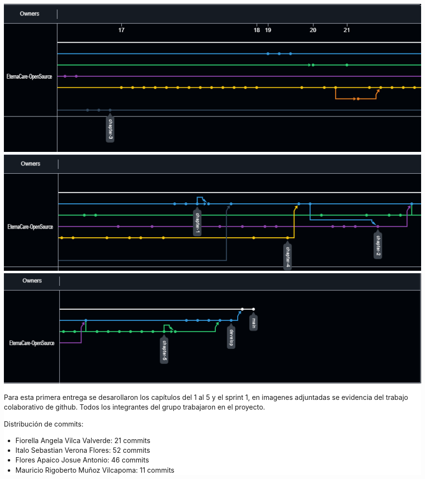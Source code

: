 <img src="./images/chapter-1/Commit6.png" alt="Insights Report Collaboration Insights TB1" />
<img src="./images/chapter-1/Commit7.png" alt="Insights Report Collaboration Insights TB1" />
<img src="./images/chapter-1/Commit8.png" alt="Insights Report Collaboration Insights TB1" />


Para esta primera entrega se desarollaron los capítulos del 1 al 5 y el sprint 1, en imagenes adjuntadas se evidencia del trabajo colaborativo de github. Todos los integrantes del grupo trabajaron en el proyecto.

Distribución de commits:

* Fiorella Angela Vilca Valverde: 21 commits
* Italo Sebastian Verona Flores: 52 commits
* Flores Apaico Josue Antonio: 46 commits
* Mauricio Rigoberto Muñoz Vilcapoma: 11 commits
